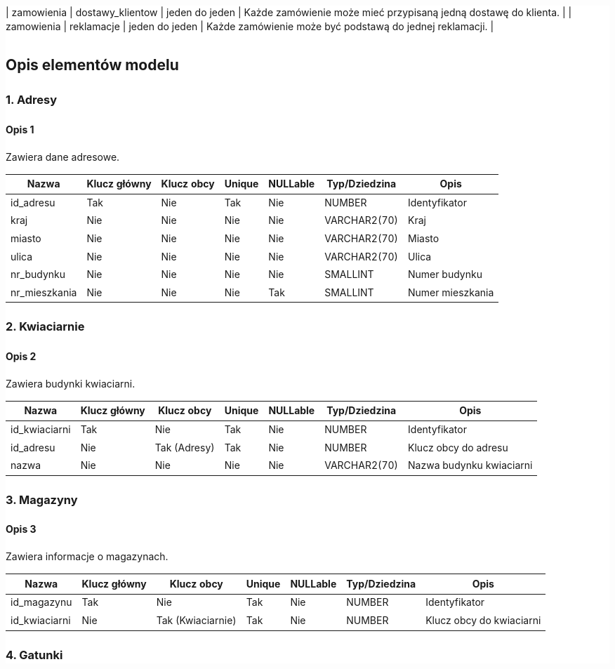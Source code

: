 | zamowienia      | dostawy_klientow         | jeden do jeden  | Każde zamówienie może mieć przypisaną jedną dostawę do klienta.     |
| zamowienia      | reklamacje               | jeden do jeden  | Każde zamówienie może być podstawą do jednej reklamacji.            |

## Opis elementów modelu

### 1. Adresy

#### Opis 1

Zawiera dane adresowe.

| **Nazwa**     | **Klucz główny** | **Klucz obcy** | **Unique** | **NULLable** | **Typ/Dziedzina** | **Opis**         |
| ------------- | ---------------- | -------------- | ---------- | ------------ | ----------------- | ---------------- |
| id_adresu     | Tak              | Nie            | Tak        | Nie          | NUMBER            | Identyfikator    |
| kraj          | Nie              | Nie            | Nie        | Nie          | VARCHAR2(70)      | Kraj             |
| miasto        | Nie              | Nie            | Nie        | Nie          | VARCHAR2(70)      | Miasto           |
| ulica         | Nie              | Nie            | Nie        | Nie          | VARCHAR2(70)      | Ulica            |
| nr_budynku    | Nie              | Nie            | Nie        | Nie          | SMALLINT          | Numer budynku    |
| nr_mieszkania | Nie              | Nie            | Nie        | Tak          | SMALLINT          | Numer mieszkania |

### 2. Kwiaciarnie

#### Opis 2

Zawiera budynki kwiaciarni.

| **Nazwa**     | **Klucz główny** | **Klucz obcy** | **Unique** | **NULLable** | **Typ/Dziedzina** | **Opis**                 |
| ------------- | ---------------- | -------------- | ---------- | ------------ | ----------------- | ------------------------ |
| id_kwiaciarni | Tak              | Nie            | Tak        | Nie          | NUMBER            | Identyfikator            |
| id_adresu     | Nie              | Tak (Adresy)   | Tak        | Nie          | NUMBER            | Klucz obcy do adresu     |
| nazwa         | Nie              | Nie            | Nie        | Nie          | VARCHAR2(70)      | Nazwa budynku kwiaciarni |

### 3. Magazyny

#### Opis 3

Zawiera informacje o magazynach.

| **Nazwa**     | **Klucz główny** | **Klucz obcy**    | **Unique** | **NULLable** | **Typ/Dziedzina** | **Opis**                 |
| ------------- | ---------------- | ----------------- | ---------- | ------------ | ----------------- | ------------------------ |
| id_magazynu   | Tak              | Nie               | Tak        | Nie          | NUMBER            | Identyfikator            |
| id_kwiaciarni | Nie              | Tak (Kwiaciarnie) | Tak        | Nie          | NUMBER            | Klucz obcy do kwiaciarni |

### 4. Gatunki
